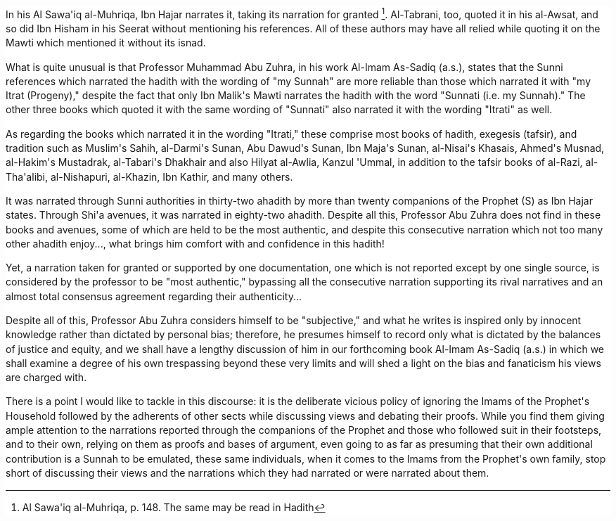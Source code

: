 In his Al Sawa'iq al-Muhriqa, Ibn Hajar narrates it, taking its
narration for granted [^8]. Al-Tabrani, too, quoted it in his al-Awsat,
and so did Ibn Hisham in his Seerat without mentioning his references.
All of these authors may have all relied while quoting it on the Mawti
which mentioned it without its isnad.

What is quite unusual is that Professor Muhammad Abu Zuhra, in his work
Al-Imam As-Sadiq (a.s.), states that the Sunni references which narrated
the hadith with the wording of "my Sunnah" are more reliable than those
which narrated it with "my Itrat (Progeny)," despite the fact that only
Ibn Malik's Mawti narrates the hadith with the word "Sunnati (i.e. my
Sunnah)." The other three books which quoted it with the same wording of
"Sunnati" also narrated it with the wording "Itrati" as well.

As regarding the books which narrated it in the wording "Itrati," these
comprise most books of hadith, exegesis (tafsir), and tradition such as
Muslim's Sahih, al-Darmi's Sunan, Abu Dawud's Sunan, Ibn Maja's Sunan,
al-Nisai's Khasais, Ahmed's Musnad, al-Hakim's Mustadrak, al-Tabari's
Dhakhair and also Hilyat al-Awlia, Kanzul 'Ummal, in addition to the
tafsir books of al-Razi, al-Tha'alibi, al-Nishapuri, al-Khazin, Ibn
Kathir, and many others.

It was narrated through Sunni authorities in thirty-two ahadith by more
than twenty companions of the Prophet (S) as Ibn Hajar states. Through
Shi'a avenues, it was narrated in eighty-two ahadith. Despite all this,
Professor Abu Zuhra does not find in these books and avenues, some of
which are held to be the most authentic, and despite this consecutive
narration which not too many other ahadith enjoy..., what brings him
comfort with and confidence in this hadith!

Yet, a narration taken for granted or supported by one documentation,
one which is not reported except by one single source, is considered by
the professor to be "most authentic," bypassing all the consecutive
narration supporting its rival narratives and an almost total consensus
agreement regarding their authenticity...

Despite all of this, Professor Abu Zuhra considers himself to be
"subjective," and what he writes is inspired only by innocent knowledge
rather than dictated by personal bias; therefore, he presumes himself to
record only what is dictated by the balances of justice and equity, and
we shall have a lengthy discussion of him in our forthcoming book
Al-Imam As-Sadiq (a.s.) in which we shall examine a degree of his own
trespassing beyond these very limits and will shed a light on the bias
and fanaticism his views are charged with.

There is a point I would like to tackle in this discourse: it is the
deliberate vicious policy of ignoring the Imams of the Prophet's
Household followed by the adherents of other sects while discussing
views and debating their proofs. While you find them giving ample
attention to the narrations reported through the companions of the
Prophet and those who followed suit in their footsteps, and to their
own, relying on them as proofs and bases of argument, even going to as
far as presuming that their own additional contribution is a Sunnah to
be emulated, these same individuals, when it comes to the Imams from the
Prophet's own family, stop short of discussing their views and the
narrations which they had narrated or were narrated about them.


[^1]: Acronyms of Salallaho Alaihi Wasallam (Peace and Greetings of God
[^2]: Aamali of Sayyid al-Murtada, Vol. 1, p. 151. 
[^3]: Kanz al-'Ummal, Vol. 6, p. 217. Also hadith number 3819 recorded
[^4]: Kanz al-'Ummal, Vol. 6, p. 396. It is also narrated from al-Ma’mun
[^5]: Tahtheeb al-Tahtheeb, Vol. 2, p. 103.
[^6]: This hadith of the two weighty things is recorded by a large
[^7]: Al Sawa'iq al-Muhriqa, p. 135, by Ibn Hajar, chapter titled
[^8]: Al Sawa'iq al-Muhriqa, p. 148. The same may be read in Hadith
[^9]: Mukhtasar al-Tuhfa al-Ithnai 'Ashariyya by al-Aloosi, p. 8.
[^10]: Tahtheeb al-Tahtheeb, Vol. 2, p. 103.
[^11]: Al Laali al-Masnoo'a fil Ahadith al-Mawdooa by al-Sayyuti, Vol.
[^12]: Al-Tabrani has recorded it relying on the authority of Abu Dharr
[^13]: Al-Tabrani has recorded it in his Al Awsat from Abu Sa'eed. It is
[^14]: Al-Hakim records it in Vol. 3, p. 149, of his Mustadrak, quoting
[^15]: Al Sawa'iq al-Muhriqa, p. 91.